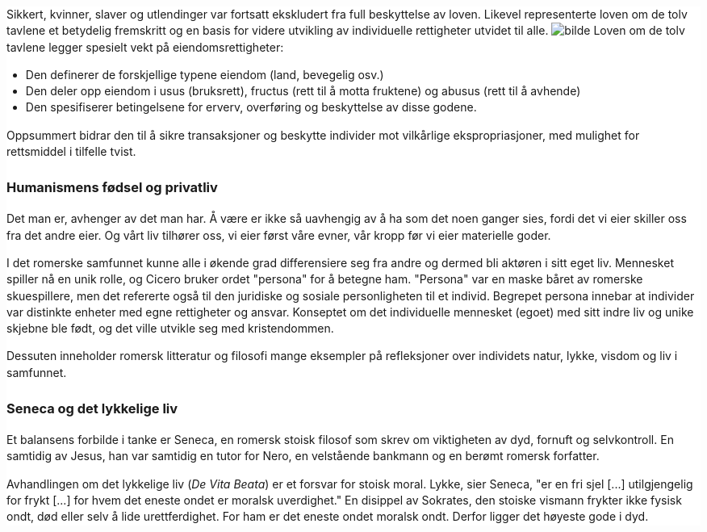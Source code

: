 Sikkert, kvinner, slaver og utlendinger var fortsatt ekskludert fra full beskyttelse av loven. Likevel representerte loven om de tolv tavlene et betydelig fremskritt og en basis for videre utvikling av individuelle rettigheter utvidet til alle.
![bilde](assets/2/img-006.webp)
Loven om de tolv tavlene legger spesielt vekt på eiendomsrettigheter:

- Den definerer de forskjellige typene eiendom (land, bevegelig osv.)
- Den deler opp eiendom i usus (bruksrett), fructus (rett til å motta fruktene) og abusus (rett til å avhende)
- Den spesifiserer betingelsene for erverv, overføring og beskyttelse av disse godene.

Oppsummert bidrar den til å sikre transaksjoner og beskytte individer mot vilkårlige ekspropriasjoner, med mulighet for rettsmiddel i tilfelle tvist.

### Humanismens fødsel og privatliv

Det man er, avhenger av det man har. Å være er ikke så uavhengig av å ha som det noen ganger sies, fordi det vi eier skiller oss fra det andre eier. Og vårt liv tilhører oss, vi eier først våre evner, vår kropp før vi eier materielle goder.

I det romerske samfunnet kunne alle i økende grad differensiere seg fra andre og dermed bli aktøren i sitt eget liv. Mennesket spiller nå en unik rolle, og Cicero bruker ordet "persona" for å betegne ham. "Persona" var en maske båret av romerske skuespillere, men det refererte også til den juridiske og sosiale personligheten til et individ. Begrepet persona innebar at individer var distinkte enheter med egne rettigheter og ansvar. Konseptet om det individuelle mennesket (egoet) med sitt indre liv og unike skjebne ble født, og det ville utvikle seg med kristendommen.

Dessuten inneholder romersk litteratur og filosofi mange eksempler på refleksjoner over individets natur, lykke, visdom og liv i samfunnet.

### Seneca og det lykkelige liv

Et balansens forbilde i tanke er Seneca, en romersk stoisk filosof som skrev om viktigheten av dyd, fornuft og selvkontroll. En samtidig av Jesus, han var samtidig en tutor for Nero, en velstående bankmann og en berømt romersk forfatter.

Avhandlingen om det lykkelige liv (_De Vita Beata_) er et forsvar for stoisk moral. Lykke, sier Seneca, "er en fri sjel \[...\] utilgjengelig for frykt \[...\] for hvem det eneste ondet er moralsk uverdighet." En disippel av Sokrates, den stoiske vismann frykter ikke fysisk ondt, død eller selv å lide urettferdighet. For ham er det eneste ondet moralsk ondt. Derfor ligger det høyeste gode i dyd.
